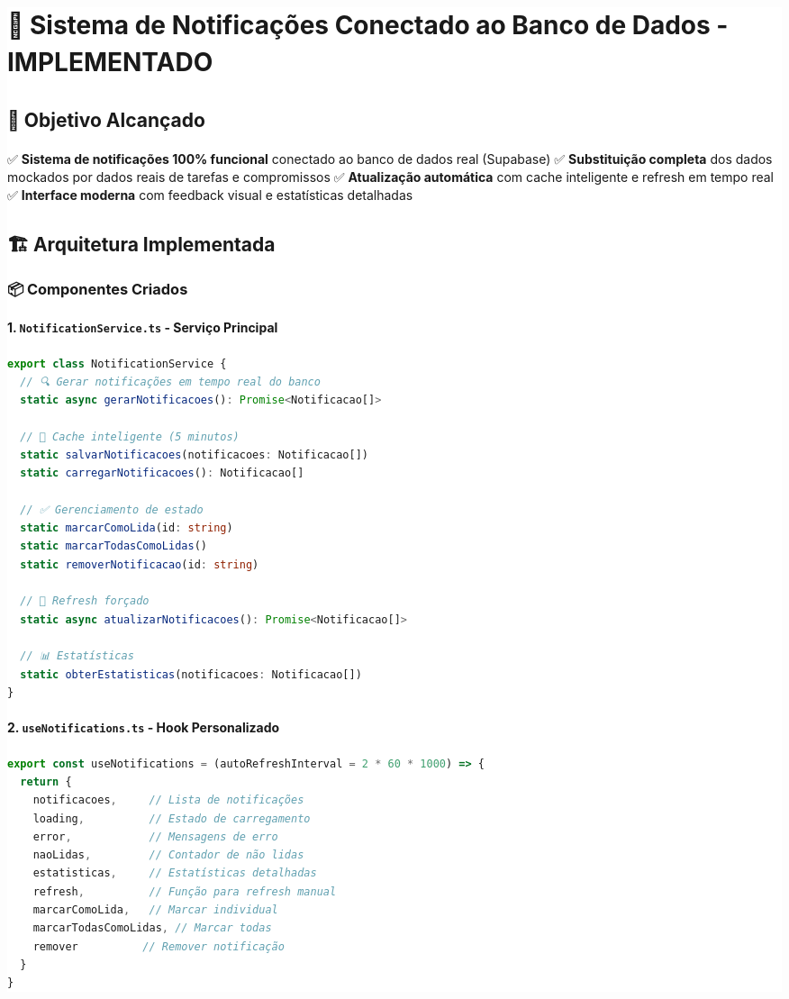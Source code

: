 # 🔔 Sistema de Notificações Conectado ao Banco de Dados - IMPLEMENTADO

## 🎯 **Objetivo Alcançado**

✅ **Sistema de notificações 100% funcional** conectado ao banco de dados real (Supabase)
✅ **Substituição completa** dos dados mockados por dados reais de tarefas e compromissos
✅ **Atualização automática** com cache inteligente e refresh em tempo real
✅ **Interface moderna** com feedback visual e estatísticas detalhadas

## 🏗️ **Arquitetura Implementada**

### **📦 Componentes Criados**

#### **1. `NotificationService.ts` - Serviço Principal**
```typescript
export class NotificationService {
  // 🔍 Gerar notificações em tempo real do banco
  static async gerarNotificacoes(): Promise<Notificacao[]>
  
  // 💾 Cache inteligente (5 minutos)
  static salvarNotificacoes(notificacoes: Notificacao[])
  static carregarNotificacoes(): Notificacao[]
  
  // ✅ Gerenciamento de estado
  static marcarComoLida(id: string)
  static marcarTodasComoLidas()
  static removerNotificacao(id: string)
  
  // 🔄 Refresh forçado
  static async atualizarNotificacoes(): Promise<Notificacao[]>
  
  // 📊 Estatísticas
  static obterEstatisticas(notificacoes: Notificacao[])
}
```

#### **2. `useNotifications.ts` - Hook Personalizado**
```typescript
export const useNotifications = (autoRefreshInterval = 2 * 60 * 1000) => {
  return {
    notificacoes,     // Lista de notificações
    loading,          // Estado de carregamento
    error,            // Mensagens de erro
    naoLidas,         // Contador de não lidas
    estatisticas,     // Estatísticas detalhadas
    refresh,          // Função para refresh manual
    marcarComoLida,   // Marcar individual
    marcarTodasComoLidas, // Marcar todas
    remover          // Remover notificação
  }
}
```

